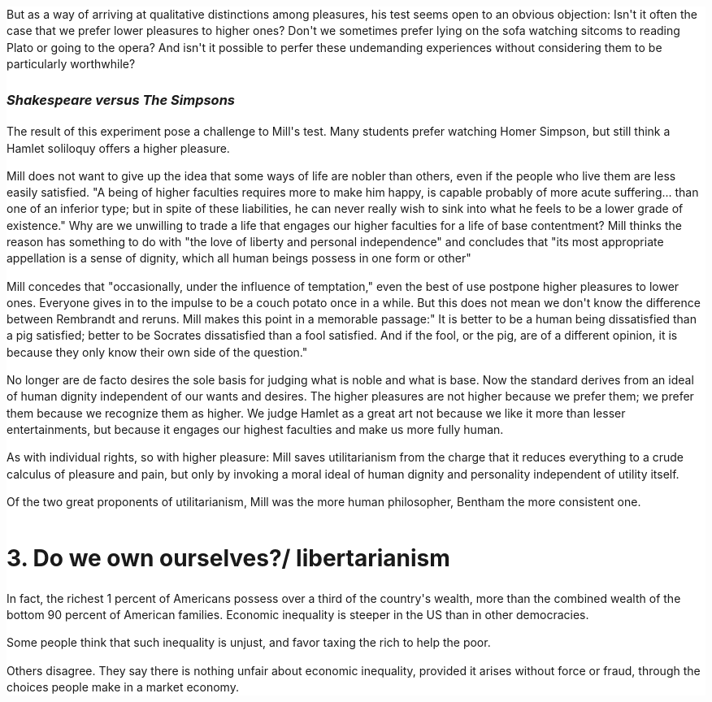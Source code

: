 But as a way of arriving at qualitative distinctions among pleasures, his test seems open to an obvious objection: Isn't it often the case that we prefer lower pleasures to higher ones? Don't we sometimes prefer lying on the sofa watching sitcoms to reading Plato or going to the opera? And isn't it possible to perfer these undemanding experiences without considering them to be particularly worthwhile?

### *Shakespeare versus The Simpsons*

The result of this experiment pose a challenge to Mill's test. Many students prefer watching Homer Simpson, but still think a Hamlet soliloquy offers a higher pleasure.

Mill does not want to give up the idea that some ways of life are nobler than others, even if the people who live them are less easily satisfied. "A being of higher faculties requires more to make him happy, is capable probably of more acute suffering... than one of an inferior type; but in spite of these liabilities, he can never really wish to sink into what he feels to be a lower grade of existence." Why are we unwilling to trade a life that engages our higher faculties for a life of base contentment? Mill thinks the reason has something to do with "the love of liberty and personal independence" and concludes that "its most appropriate appellation is a sense of dignity, which all human beings possess in one form or other"

Mill concedes that "occasionally, under the influence of temptation," even the best of use postpone higher pleasures to lower ones. Everyone gives in to the impulse to be a couch potato once in a while. But this does not mean we don't know the difference between Rembrandt and reruns. Mill makes this point in a memorable passage:" It is better to be a human being dissatisfied than a pig satisfied; better to be Socrates dissatisfied than a fool satisfied. And if the fool, or the pig, are of a different opinion, it is because they only know their own side of the question."

No longer are de facto desires the sole basis for judging what is noble and what is base. Now the standard derives from an ideal of human dignity independent of our wants and desires. The higher pleasures are not higher because we prefer them; we prefer them because we recognize them as higher. We judge Hamlet as a great art not because we like it more than lesser entertainments, but because it engages our highest faculties and make us more fully human.

As with individual rights, so with higher pleasure: Mill saves utilitarianism from the charge that it reduces everything to a crude calculus of pleasure and pain, but only by invoking a moral ideal of human dignity and personality independent of utility itself.

Of the two great proponents of utilitarianism, Mill was the more human philosopher, Bentham the more consistent one.


# 3. Do we own ourselves?/ libertarianism

In fact, the richest 1 percent of Americans possess over a third of the country's wealth, more than the combined wealth of the bottom 90 percent of American families. Economic inequality is steeper in the US than in other democracies. 

Some people think that such inequality is unjust, and favor taxing the rich to help the poor.

Others disagree. They say there is nothing unfair about economic inequality, provided it arises without force or fraud, through the choices people make in a market economy.

